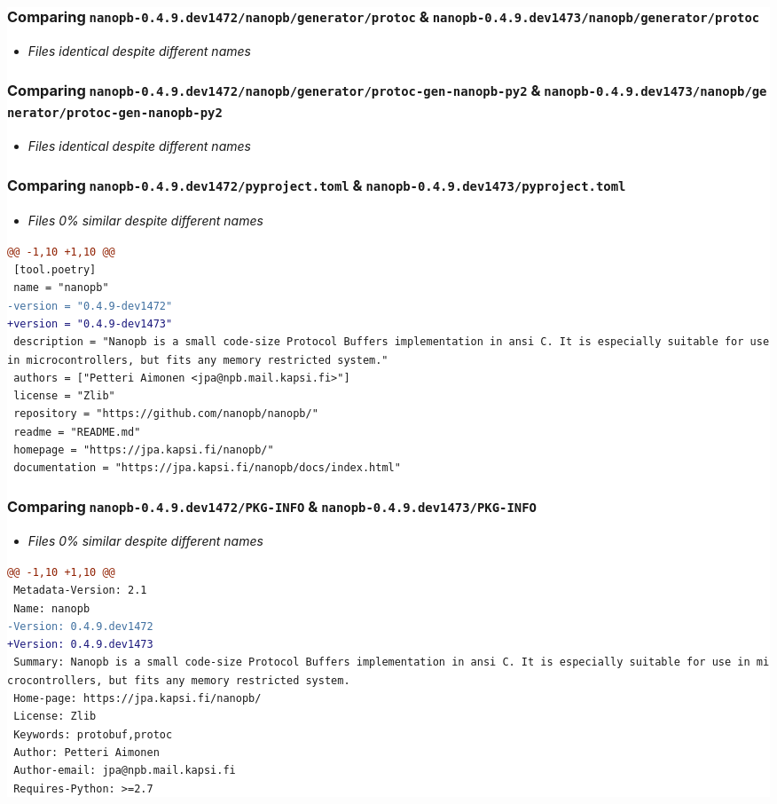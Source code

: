 ### Comparing `nanopb-0.4.9.dev1472/nanopb/generator/protoc` & `nanopb-0.4.9.dev1473/nanopb/generator/protoc`

 * *Files identical despite different names*

### Comparing `nanopb-0.4.9.dev1472/nanopb/generator/protoc-gen-nanopb-py2` & `nanopb-0.4.9.dev1473/nanopb/generator/protoc-gen-nanopb-py2`

 * *Files identical despite different names*

### Comparing `nanopb-0.4.9.dev1472/pyproject.toml` & `nanopb-0.4.9.dev1473/pyproject.toml`

 * *Files 0% similar despite different names*

```diff
@@ -1,10 +1,10 @@
 [tool.poetry]
 name = "nanopb"
-version = "0.4.9-dev1472"
+version = "0.4.9-dev1473"
 description = "Nanopb is a small code-size Protocol Buffers implementation in ansi C. It is especially suitable for use in microcontrollers, but fits any memory restricted system."
 authors = ["Petteri Aimonen <jpa@npb.mail.kapsi.fi>"]
 license = "Zlib"
 repository = "https://github.com/nanopb/nanopb/"
 readme = "README.md"
 homepage = "https://jpa.kapsi.fi/nanopb/"
 documentation = "https://jpa.kapsi.fi/nanopb/docs/index.html"
```

### Comparing `nanopb-0.4.9.dev1472/PKG-INFO` & `nanopb-0.4.9.dev1473/PKG-INFO`

 * *Files 0% similar despite different names*

```diff
@@ -1,10 +1,10 @@
 Metadata-Version: 2.1
 Name: nanopb
-Version: 0.4.9.dev1472
+Version: 0.4.9.dev1473
 Summary: Nanopb is a small code-size Protocol Buffers implementation in ansi C. It is especially suitable for use in microcontrollers, but fits any memory restricted system.
 Home-page: https://jpa.kapsi.fi/nanopb/
 License: Zlib
 Keywords: protobuf,protoc
 Author: Petteri Aimonen
 Author-email: jpa@npb.mail.kapsi.fi
 Requires-Python: >=2.7
```

